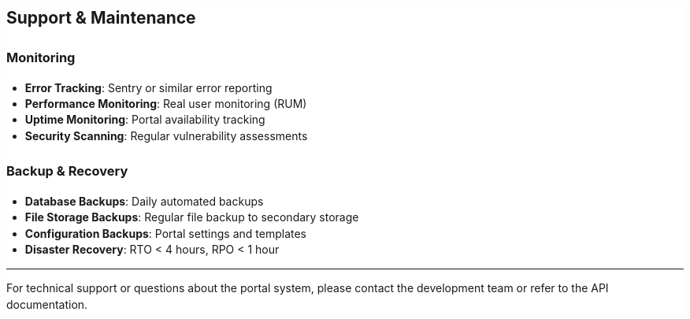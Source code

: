 ## Support & Maintenance

### Monitoring
- **Error Tracking**: Sentry or similar error reporting
- **Performance Monitoring**: Real user monitoring (RUM)
- **Uptime Monitoring**: Portal availability tracking
- **Security Scanning**: Regular vulnerability assessments

### Backup & Recovery
- **Database Backups**: Daily automated backups
- **File Storage Backups**: Regular file backup to secondary storage
- **Configuration Backups**: Portal settings and templates
- **Disaster Recovery**: RTO < 4 hours, RPO < 1 hour

---

For technical support or questions about the portal system, please contact the development team or refer to the API documentation.